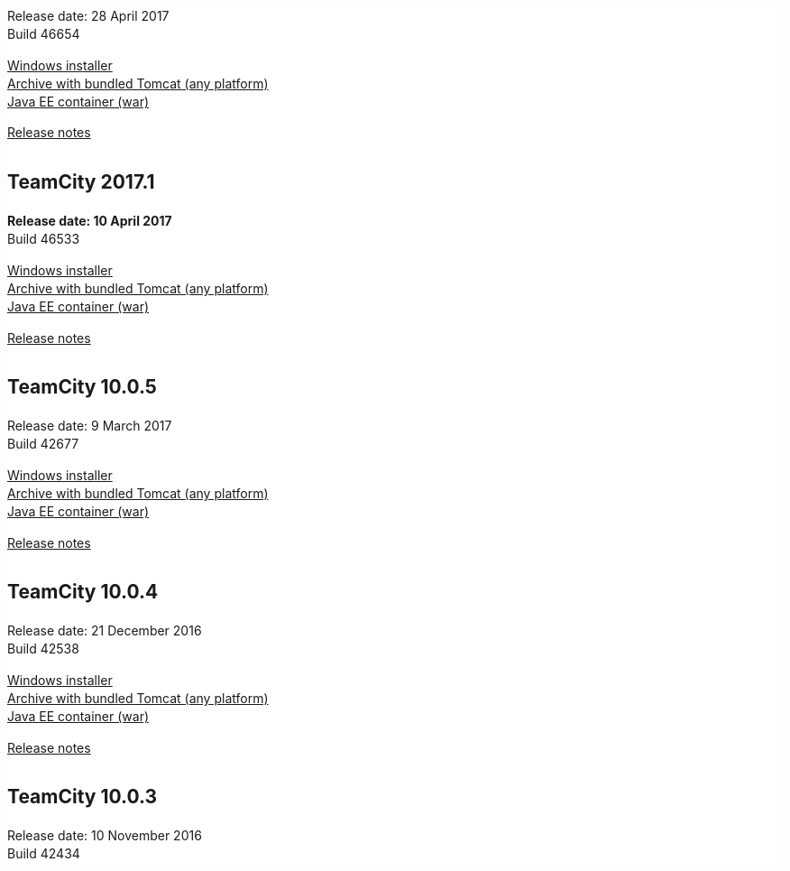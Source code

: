 Release date: 28 April 2017  
Build 46654

[Windows installer](https://download.jetbrains.com/teamcity/TeamCity-2017.1.1.exe)  
[Archive with bundled Tomcat (any platform)](https://download.jetbrains.com/teamcity/TeamCity-2017.1.1.tar.gz)  
[Java EE container (war)](https://download.jetbrains.com/teamcity/TeamCity-2017.1.1.war)

[Release notes](https://confluence.jetbrains.com/display/TW/Indore+2017.1.1+%28build+46654%29+Release+Notes)

## TeamCity 2017.1

**Release date: 10 April 2017**   
Build 46533

[Windows installer](https://download.jetbrains.com/teamcity/TeamCity-2017.1.exe)  
[Archive with bundled Tomcat (any platform)](https://download.jetbrains.com/teamcity/TeamCity-2017.1.tar.gz)  
[Java EE container (war)](https://download.jetbrains.com/teamcity/TeamCity-2017.1.war)

[Release notes](https://confluence.jetbrains.com/display/TW/TeamCity+2017.1+Release+Notes)

## TeamCity 10.0.5

Release date: 9 March 2017  
Build 42677

[Windows installer](https://download.jetbrains.com/teamcity/TeamCity-10.0.5.exe)  
[Archive with bundled Tomcat (any platform)](https://download.jetbrains.com/teamcity/TeamCity-10.0.5.tar.gz)  
[Java EE container (war)](https://download.jetbrains.com/teamcity/TeamCity-10.0.5.war)

[Release notes](https://confluence.jetbrains.com/display/TW/TeamCity+10.0.5+%28build+42677%29+Release+Notes)

## TeamCity 10.0.4

Release date: 21 December 2016  
Build 42538

[Windows installer](https://download.jetbrains.com/teamcity/TeamCity-10.0.4.exe)  
[Archive with bundled Tomcat (any platform)](https://download.jetbrains.com/teamcity/TeamCity-10.0.4.tar.gz)  
[Java EE container (war)](https://download.jetbrains.com/teamcity/TeamCity-10.0.4.war)

[Release notes](https://confluence.jetbrains.com/display/TW/TeamCity+10.0.4+%28build+42538%29+Release+Notes)

## TeamCity 10.0.3

Release date: 10 November 2016  
Build 42434
